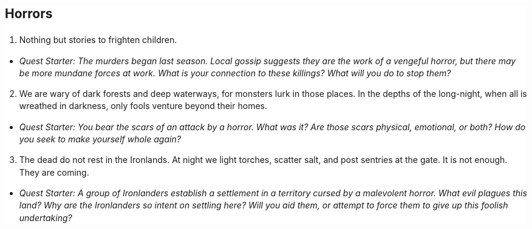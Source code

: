 ## Horrors

1. Nothing but stories to frighten children.
  - _Quest Starter: The murders began last season. Local gossip suggests they are the work of a vengeful horror, but there may be more mundane forces at work. What is your connection to these killings? What will you do to stop them?_

2. We are wary of dark forests and deep waterways, for monsters lurk in those places. In the depths of the long-night, when all is wreathed in darkness, only fools venture beyond their homes.
  - _Quest Starter: You bear the scars of an attack by a horror. What was it? Are those scars physical, emotional, or both? How do you seek to make yourself whole again?_

3. The dead do not rest in the Ironlands. At night we light torches, scatter salt, and post sentries at the gate. It is not enough.  
They are coming.
  - _Quest Starter: A group of Ironlanders establish a settlement in a territory cursed by a malevolent horror. What evil plagues this land? Why are the Ironlanders so intent on settling here? Will you aid them, or attempt to force them to give up this foolish undertaking?_
